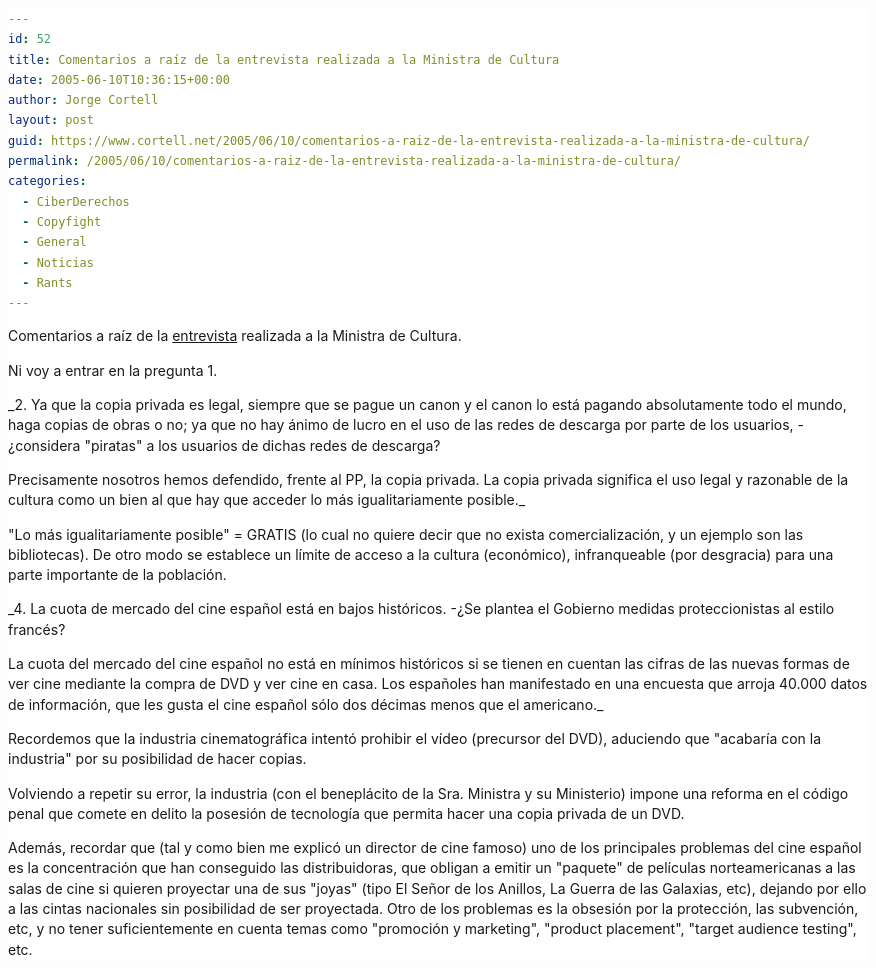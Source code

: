 ```yaml
---
id: 52
title: Comentarios a raí­z de la entrevista realizada a la Ministra de Cultura
date: 2005-06-10T10:36:15+00:00
author: Jorge Cortell
layout: post
guid: https://www.cortell.net/2005/06/10/comentarios-a-raiz-de-la-entrevista-realizada-a-la-ministra-de-cultura/
permalink: /2005/06/10/comentarios-a-raiz-de-la-entrevista-realizada-a-la-ministra-de-cultura/
categories:
  - CiberDerechos
  - Copyfight
  - General
  - Noticias
  - Rants
---
```

Comentarios a raí­z de la [entrevista](https://www.elmundo.es/encuentros/invitados/2005/06/1594/index.html) realizada a la Ministra de Cultura.

Ni voy a entrar en la pregunta 1.

_2. Ya que la copia privada es legal, siempre que se pague un canon y el canon lo está pagando absolutamente todo el mundo, haga copias de obras o no; ya que no hay ánimo de lucro en el uso de las redes de descarga por parte de los usuarios, -¿considera "piratas" a los usuarios de dichas redes de descarga?
  
Precisamente nosotros hemos defendido, frente al PP, la copia privada. La copia privada significa el uso legal y razonable de la cultura como un bien al que hay que acceder lo más igualitariamente posible._

"Lo más igualitariamente posible" = GRATIS (lo cual no quiere decir que no exista comercialización, y un ejemplo son las bibliotecas). De otro modo se establece un lí­mite de acceso a la cultura (económico), infranqueable (por desgracia) para una parte importante de la población.

_4. La cuota de mercado del cine español está en bajos históricos. -¿Se plantea el Gobierno medidas proteccionistas al estilo francés?
  
La cuota del mercado del cine español no está en mí­nimos históricos si se tienen en cuentan las cifras de las nuevas formas de ver cine mediante la compra de DVD y ver cine en casa. Los españoles han manifestado en una encuesta que arroja 40.000 datos de información, que les gusta el cine español sólo dos décimas menos que el americano._

Recordemos que la industria cinematográfica intentó prohibir el ví­deo (precursor del DVD), aduciendo que "acabarí­a con la industria" por su posibilidad de hacer copias.
  
Volviendo a repetir su error, la industria (con el beneplácito de la Sra. Ministra y su Ministerio) impone una reforma en el código penal que comete en delito la posesión de tecnologí­a que permita hacer una copia privada de un DVD.
  
Además, recordar que (tal y como bien me explicó un director de cine famoso) uno de los principales problemas del cine español es la concentración que han conseguido las distribuidoras, que obligan a emitir un "paquete" de pelí­culas norteamericanas a las salas de cine si quieren proyectar una de sus "joyas" (tipo El Señor de los Anillos, La Guerra de las Galaxias, etc), dejando por ello a las cintas nacionales sin posibilidad de ser proyectada. Otro de los problemas es la obsesión por la protección, las subvención, etc, y no tener suficientemente en cuenta temas como "promoción y marketing", "product placement", "target audience testing", etc.
